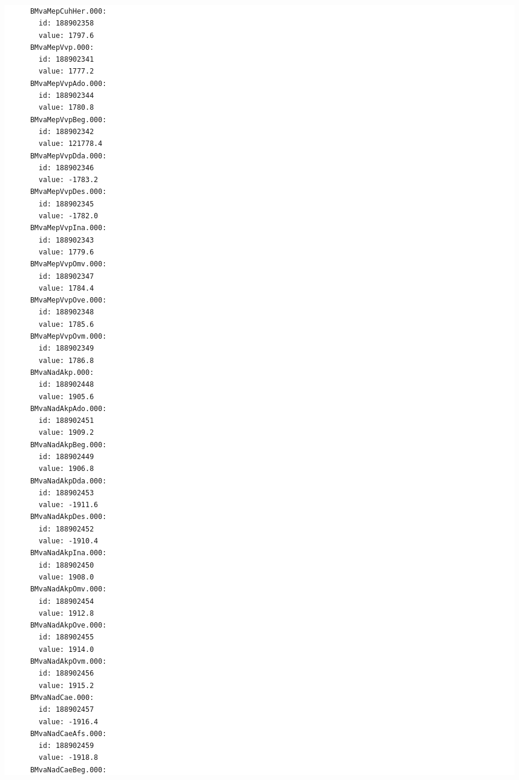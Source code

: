           BMvaMepCuhHer.000:
            id: 188902358
            value: 1797.6
          BMvaMepVvp.000:
            id: 188902341
            value: 1777.2
          BMvaMepVvpAdo.000:
            id: 188902344
            value: 1780.8
          BMvaMepVvpBeg.000:
            id: 188902342
            value: 121778.4
          BMvaMepVvpDda.000:
            id: 188902346
            value: -1783.2
          BMvaMepVvpDes.000:
            id: 188902345
            value: -1782.0
          BMvaMepVvpIna.000:
            id: 188902343
            value: 1779.6
          BMvaMepVvpOmv.000:
            id: 188902347
            value: 1784.4
          BMvaMepVvpOve.000:
            id: 188902348
            value: 1785.6
          BMvaMepVvpOvm.000:
            id: 188902349
            value: 1786.8
          BMvaNadAkp.000:
            id: 188902448
            value: 1905.6
          BMvaNadAkpAdo.000:
            id: 188902451
            value: 1909.2
          BMvaNadAkpBeg.000:
            id: 188902449
            value: 1906.8
          BMvaNadAkpDda.000:
            id: 188902453
            value: -1911.6
          BMvaNadAkpDes.000:
            id: 188902452
            value: -1910.4
          BMvaNadAkpIna.000:
            id: 188902450
            value: 1908.0
          BMvaNadAkpOmv.000:
            id: 188902454
            value: 1912.8
          BMvaNadAkpOve.000:
            id: 188902455
            value: 1914.0
          BMvaNadAkpOvm.000:
            id: 188902456
            value: 1915.2
          BMvaNadCae.000:
            id: 188902457
            value: -1916.4
          BMvaNadCaeAfs.000:
            id: 188902459
            value: -1918.8
          BMvaNadCaeBeg.000: